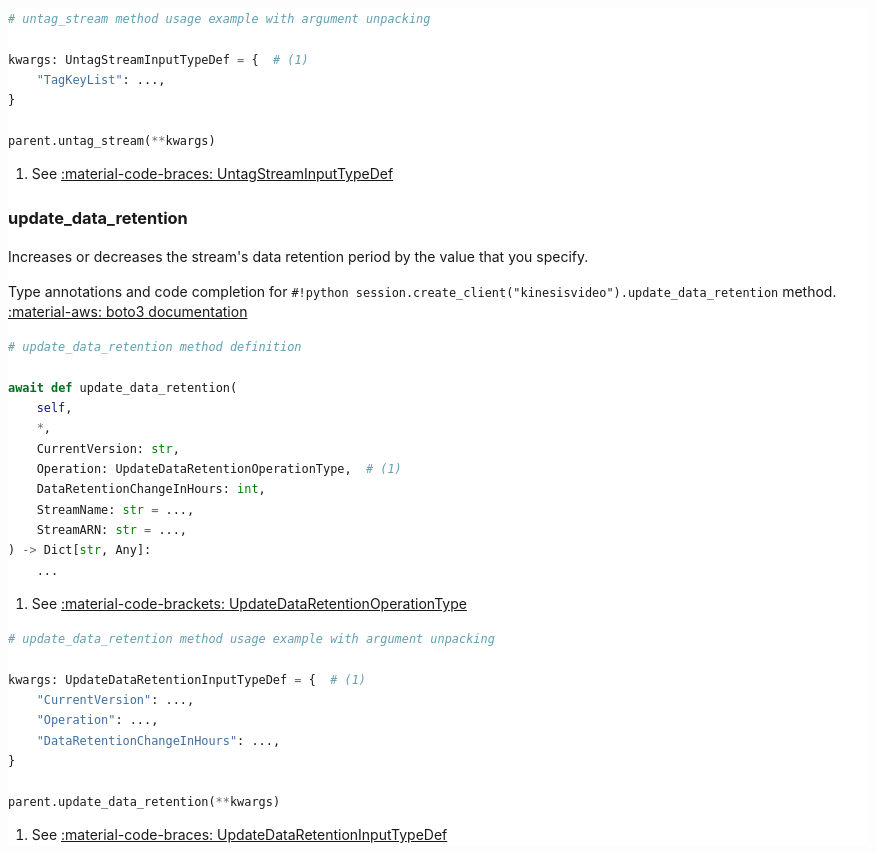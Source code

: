 ```python
# untag_stream method usage example with argument unpacking

kwargs: UntagStreamInputTypeDef = {  # (1)
    "TagKeyList": ...,
}

parent.untag_stream(**kwargs)
```

1. See [:material-code-braces: UntagStreamInputTypeDef](./type_defs.md#untagstreaminputtypedef)

### update\_data\_retention

Increases or decreases the stream's data retention period by the value that you
specify.

Type annotations and code completion for `#!python session.create_client("kinesisvideo").update_data_retention` method.
[:material-aws: boto3 documentation](https://boto3.amazonaws.com/v1/documentation/api/latest/reference/services/kinesisvideo/client/update_data_retention.html)

```python
# update_data_retention method definition

await def update_data_retention(
    self,
    *,
    CurrentVersion: str,
    Operation: UpdateDataRetentionOperationType,  # (1)
    DataRetentionChangeInHours: int,
    StreamName: str = ...,
    StreamARN: str = ...,
) -> Dict[str, Any]:
    ...
```

1. See [:material-code-brackets: UpdateDataRetentionOperationType](./literals.md#updatedataretentionoperationtype)


```python
# update_data_retention method usage example with argument unpacking

kwargs: UpdateDataRetentionInputTypeDef = {  # (1)
    "CurrentVersion": ...,
    "Operation": ...,
    "DataRetentionChangeInHours": ...,
}

parent.update_data_retention(**kwargs)
```

1. See [:material-code-braces: UpdateDataRetentionInputTypeDef](./type_defs.md#updatedataretentioninputtypedef)
